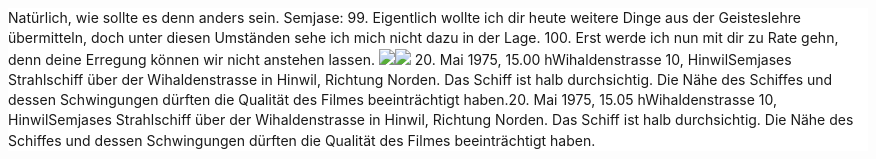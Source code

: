 Natürlich, wie sollte es denn anders sein.
Semjase:
99. Eigentlich wollte ich dir heute weitere Dinge aus der Geisteslehre übermitteln, doch unter diesen Umständen sehe ich mich nicht dazu in der Lage.
100. Erst werde ich nun mit dir zu Rate gehn, denn deine Erregung können wir nicht anstehen lassen.
[![](https://www.futureofmankind.co.uk/w/images/4/4f/CR20-Image2.jpg)](https://www.futureofmankind.co.uk/Billy_Meier/<https:/www.futureofmankind.co.uk/w/images/4/4f/CR20-Image2.jpg>)[![](https://www.futureofmankind.co.uk/w/images/4/4d/CR20-Image3.jpg)](https://www.futureofmankind.co.uk/Billy_Meier/<https:/www.futureofmankind.co.uk/w/images/4/4d/CR20-Image3.jpg>)
20. Mai 1975, 15.00 hWihaldenstrasse 10, HinwilSemjases Strahlschiff über der Wihaldenstrasse in Hinwil, Richtung Norden. Das Schiff ist halb durchsichtig. Die Nähe des Schiffes und dessen Schwingungen dürften die Qualität des Filmes beeinträchtigt haben.20. Mai 1975, 15.05 hWihaldenstrasse 10, HinwilSemjases Strahlschiff über der Wihaldenstrasse in Hinwil, Richtung Norden. Das Schiff ist halb durchsichtig. Die Nähe des Schiffes und dessen Schwingungen dürften die Qualität des Filmes beeinträchtigt haben.